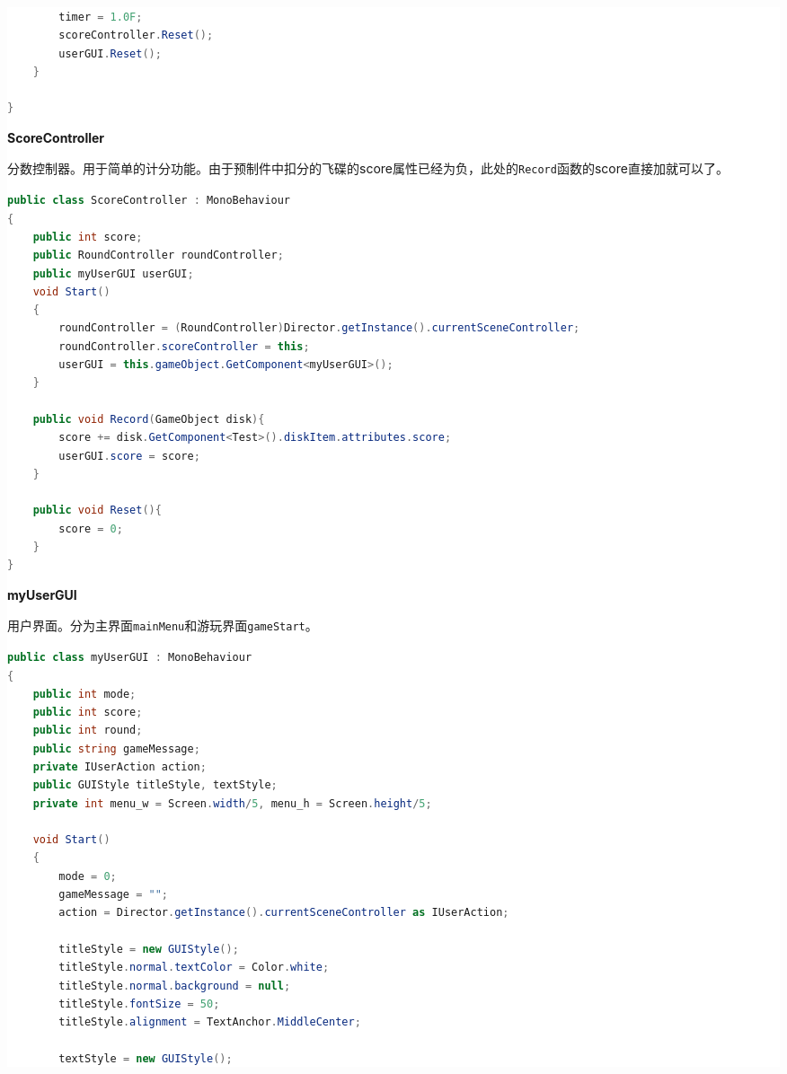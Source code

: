 ```c#
        timer = 1.0F;
        scoreController.Reset();
        userGUI.Reset();
    }
    
}
```



**ScoreController**

分数控制器。用于简单的计分功能。由于预制件中扣分的飞碟的score属性已经为负，此处的`Record`函数的score直接加就可以了。

```c#
public class ScoreController : MonoBehaviour
{
    public int score;
    public RoundController roundController;
    public myUserGUI userGUI;
    void Start()
    {
        roundController = (RoundController)Director.getInstance().currentSceneController;
        roundController.scoreController = this;
        userGUI = this.gameObject.GetComponent<myUserGUI>();
    }

    public void Record(GameObject disk){
        score += disk.GetComponent<Test>().diskItem.attributes.score;
        userGUI.score = score;
    }

    public void Reset(){
        score = 0;
    }
}
```



**myUserGUI**

用户界面。分为主界面`mainMenu`和游玩界面`gameStart`。

```c#
public class myUserGUI : MonoBehaviour
{
    public int mode;
    public int score;
    public int round;
    public string gameMessage;
    private IUserAction action;
    public GUIStyle titleStyle, textStyle;
    private int menu_w = Screen.width/5, menu_h = Screen.height/5;

    void Start()
    {
        mode = 0;
        gameMessage = "";
        action = Director.getInstance().currentSceneController as IUserAction;
    
        titleStyle = new GUIStyle();
        titleStyle.normal.textColor = Color.white;
        titleStyle.normal.background = null;
        titleStyle.fontSize = 50;
        titleStyle.alignment = TextAnchor.MiddleCenter;

        textStyle = new GUIStyle();
```